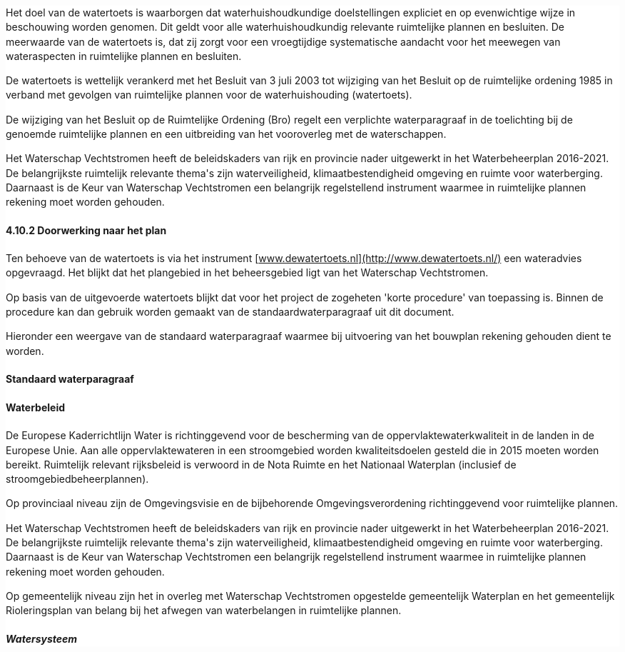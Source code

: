 Het doel van de watertoets is waarborgen dat waterhuishoudkundige doelstellingen expliciet en op evenwichtige wijze in beschouwing worden genomen. Dit geldt voor alle waterhuishoudkundig relevante ruimtelijke plannen en besluiten. De meerwaarde van de watertoets is, dat zij zorgt voor een vroegtijdige systematische aandacht voor het meewegen van wateraspecten in ruimtelijke plannen en besluiten.

De watertoets is wettelijk verankerd met het Besluit van 3 juli 2003 tot wijziging van het Besluit op de ruimtelijke ordening 1985 in verband met gevolgen van ruimtelijke plannen voor de waterhuishouding (watertoets).

De wijziging van het Besluit op de Ruimtelijke Ordening (Bro) regelt een verplichte waterparagraaf in de toelichting bij de genoemde ruimtelijke plannen en een uitbreiding van het vooroverleg met de waterschappen.

Het Waterschap Vechtstromen heeft de beleidskaders van rijk en provincie nader uitgewerkt in het Waterbeheerplan 2016-2021. De belangrijkste ruimtelijk relevante thema's zijn waterveiligheid, klimaatbestendigheid omgeving en ruimte voor waterberging. Daarnaast is de Keur van Waterschap Vechtstromen een belangrijk regelstellend instrument waarmee in ruimtelijke plannen rekening moet worden gehouden.

#### <span id="page-39-2"></span>**4.10.2 Doorwerking naar het plan**

Ten behoeve van de watertoets is via het instrument [www.dewatertoets.nl](http://www.dewatertoets.nl/) een wateradvies opgevraagd. Het blijkt dat het plangebied in het beheersgebied ligt van het Waterschap Vechtstromen.

Op basis van de uitgevoerde watertoets blijkt dat voor het project de zogeheten 'korte procedure' van toepassing is. Binnen de procedure kan dan gebruik worden gemaakt van de standaardwaterparagraaf uit dit document.

Hieronder een weergave van de standaard waterparagraaf waarmee bij uitvoering van het bouwplan rekening gehouden dient te worden.

#### Standaard waterparagraaf

#### **Waterbeleid**

De Europese Kaderrichtlijn Water is richtinggevend voor de bescherming van de oppervlaktewaterkwaliteit in de landen in de Europese Unie. Aan alle oppervlaktewateren in een stroomgebied worden kwaliteitsdoelen gesteld die in 2015 moeten worden bereikt. Ruimtelijk relevant rijksbeleid is verwoord in de Nota Ruimte en het Nationaal Waterplan (inclusief de stroomgebiedbeheerplannen).

Op provinciaal niveau zijn de Omgevingsvisie en de bijbehorende Omgevingsverordening richtinggevend voor ruimtelijke plannen.

Het Waterschap Vechtstromen heeft de beleidskaders van rijk en provincie nader uitgewerkt in het Waterbeheerplan 2016-2021. De belangrijkste ruimtelijk relevante thema's zijn waterveiligheid, klimaatbestendigheid omgeving en ruimte voor waterberging. Daarnaast is de Keur van Waterschap Vechtstromen een belangrijk regelstellend instrument waarmee in ruimtelijke plannen rekening moet worden gehouden.

Op gemeentelijk niveau zijn het in overleg met Waterschap Vechtstromen opgestelde gemeentelijk Waterplan en het gemeentelijk Rioleringsplan van belang bij het afwegen van waterbelangen in ruimtelijke plannen.

#### *Watersysteem*
